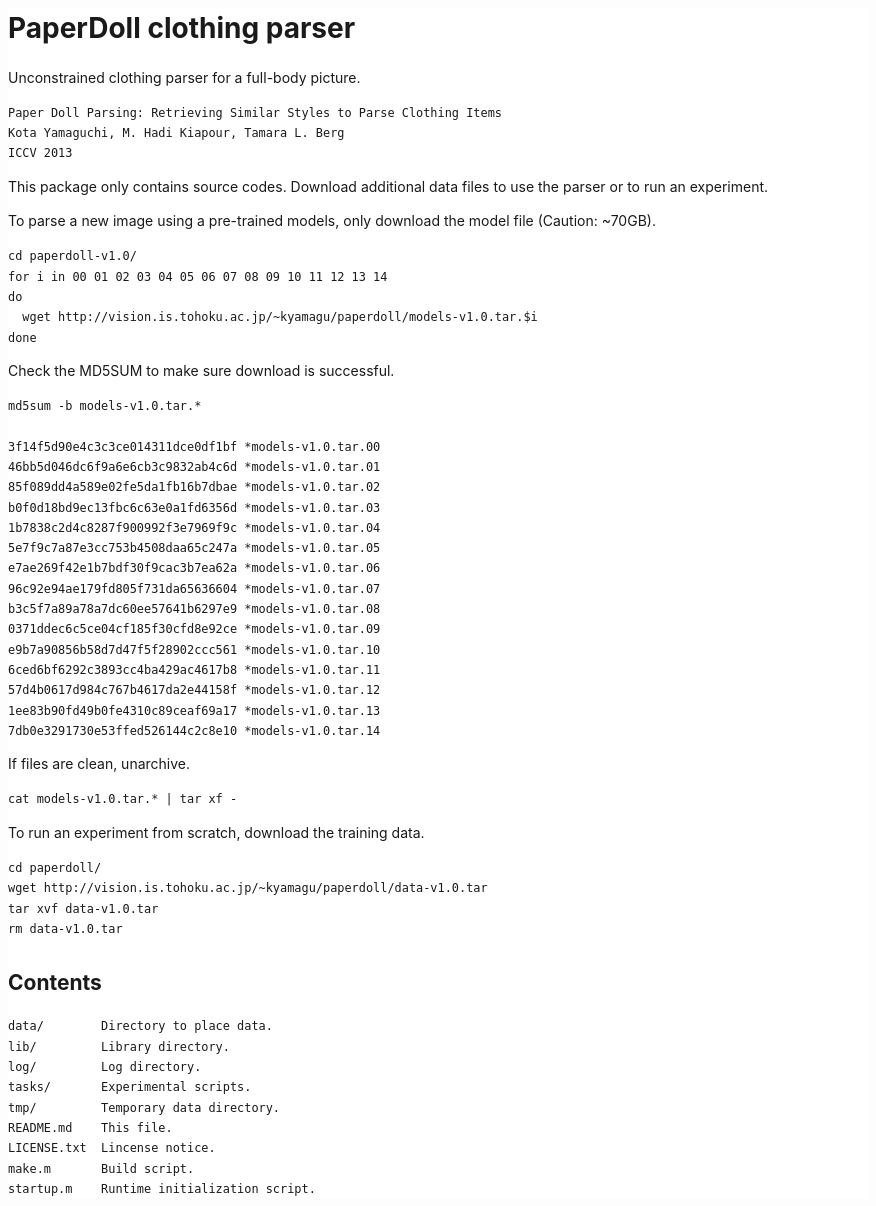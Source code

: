 PaperDoll clothing parser
=========================

Unconstrained clothing parser for a full-body picture.

    Paper Doll Parsing: Retrieving Similar Styles to Parse Clothing Items
    Kota Yamaguchi, M. Hadi Kiapour, Tamara L. Berg
    ICCV 2013

This package only contains source codes. Download additional data files to
use the parser or to run an experiment.

To parse a new image using a pre-trained models, only download the model file (Caution: ~70GB).

    cd paperdoll-v1.0/
    for i in 00 01 02 03 04 05 06 07 08 09 10 11 12 13 14
    do
      wget http://vision.is.tohoku.ac.jp/~kyamagu/paperdoll/models-v1.0.tar.$i
    done

Check the MD5SUM to make sure download is successful.

    md5sum -b models-v1.0.tar.*

    3f14f5d90e4c3c3ce014311dce0df1bf *models-v1.0.tar.00
    46bb5d046dc6f9a6e6cb3c9832ab4c6d *models-v1.0.tar.01
    85f089dd4a589e02fe5da1fb16b7dbae *models-v1.0.tar.02
    b0f0d18bd9ec13fbc6c63e0a1fd6356d *models-v1.0.tar.03
    1b7838c2d4c8287f900992f3e7969f9c *models-v1.0.tar.04
    5e7f9c7a87e3cc753b4508daa65c247a *models-v1.0.tar.05
    e7ae269f42e1b7bdf30f9cac3b7ea62a *models-v1.0.tar.06
    96c92e94ae179fd805f731da65636604 *models-v1.0.tar.07
    b3c5f7a89a78a7dc60ee57641b6297e9 *models-v1.0.tar.08
    0371ddec6c5ce04cf185f30cfd8e92ce *models-v1.0.tar.09
    e9b7a90856b58d7d47f5f28902ccc561 *models-v1.0.tar.10
    6ced6bf6292c3893cc4ba429ac4617b8 *models-v1.0.tar.11
    57d4b0617d984c767b4617da2e44158f *models-v1.0.tar.12
    1ee83b90fd49b0fe4310c89ceaf69a17 *models-v1.0.tar.13
    7db0e3291730e53ffed526144c2c8e10 *models-v1.0.tar.14

If files are clean, unarchive.

    cat models-v1.0.tar.* | tar xf -

To run an experiment from scratch, download the training data.

    cd paperdoll/
    wget http://vision.is.tohoku.ac.jp/~kyamagu/paperdoll/data-v1.0.tar
    tar xvf data-v1.0.tar
    rm data-v1.0.tar

Contents
--------

    data/        Directory to place data.
    lib/         Library directory.
    log/         Log directory.
    tasks/       Experimental scripts.
    tmp/         Temporary data directory.
    README.md    This file.
    LICENSE.txt  Lincense notice.
    make.m       Build script.
    startup.m    Runtime initialization script.
